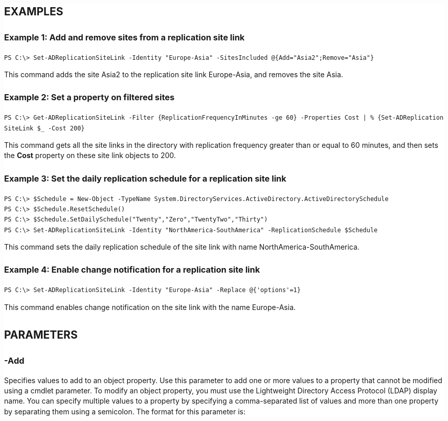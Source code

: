 ## EXAMPLES

### Example 1: Add and remove sites from a replication site link
```
PS C:\> Set-ADReplicationSiteLink -Identity "Europe-Asia" -SitesIncluded @{Add="Asia2";Remove="Asia"}
```

This command adds the site Asia2 to the replication site link Europe-Asia, and removes the site Asia.

### Example 2: Set a property on filtered sites
```
PS C:\> Get-ADReplicationSiteLink -Filter {ReplicationFrequencyInMinutes -ge 60} -Properties Cost | % {Set-ADReplicationSiteLink $_ -Cost 200}
```

This command gets all the site links in the directory with replication frequency greater than or equal to 60 minutes, and then sets the **Cost** property on these site link objects to 200.

### Example 3: Set the daily replication schedule for a replication site link
```
PS C:\> $Schedule = New-Object -TypeName System.DirectoryServices.ActiveDirectory.ActiveDirectorySchedule
PS C:\> $Schedule.ResetSchedule()
PS C:\> $Schedule.SetDailySchedule("Twenty","Zero","TwentyTwo","Thirty")
PS C:\> Set-ADReplicationSiteLink -Identity "NorthAmerica-SouthAmerica" -ReplicationSchedule $Schedule
```

This command sets the daily replication schedule of the site link with name NorthAmerica-SouthAmerica.

### Example 4: Enable change notification for a replication site link
```
PS C:\> Set-ADReplicationSiteLink -Identity "Europe-Asia" -Replace @{'options'=1}
```

This command enables change notification on the site link with the name Europe-Asia.

## PARAMETERS

### -Add
Specifies values to add to an object property.
Use this parameter to add one or more values to a property that cannot be modified using a cmdlet parameter.
To modify an object property, you must use the Lightweight Directory Access Protocol (LDAP) display name.
You can specify multiple values to a property by specifying a comma-separated list of values and more than one property by separating them using a semicolon.
The format for this parameter is:
